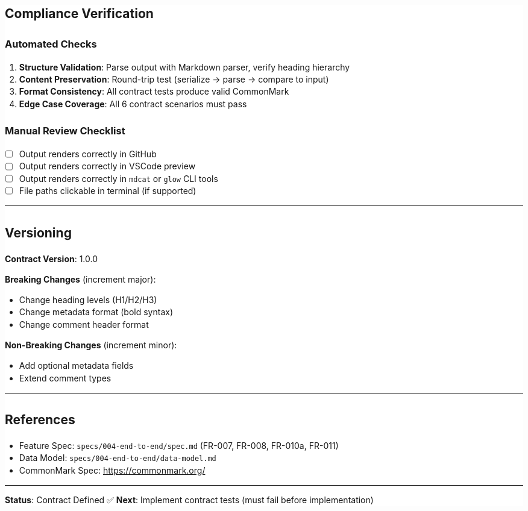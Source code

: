 
## Compliance Verification

### Automated Checks

1. **Structure Validation**: Parse output with Markdown parser, verify heading hierarchy
2. **Content Preservation**: Round-trip test (serialize → parse → compare to input)
3. **Format Consistency**: All contract tests produce valid CommonMark
4. **Edge Case Coverage**: All 6 contract scenarios must pass

### Manual Review Checklist

- [ ] Output renders correctly in GitHub
- [ ] Output renders correctly in VSCode preview
- [ ] Output renders correctly in `mdcat` or `glow` CLI tools
- [ ] File paths clickable in terminal (if supported)

---

## Versioning

**Contract Version**: 1.0.0

**Breaking Changes** (increment major):
- Change heading levels (H1/H2/H3)
- Change metadata format (bold syntax)
- Change comment header format

**Non-Breaking Changes** (increment minor):
- Add optional metadata fields
- Extend comment types

---

## References

- Feature Spec: `specs/004-end-to-end/spec.md` (FR-007, FR-008, FR-010a, FR-011)
- Data Model: `specs/004-end-to-end/data-model.md`
- CommonMark Spec: https://commonmark.org/

---

**Status**: Contract Defined ✅
**Next**: Implement contract tests (must fail before implementation)
